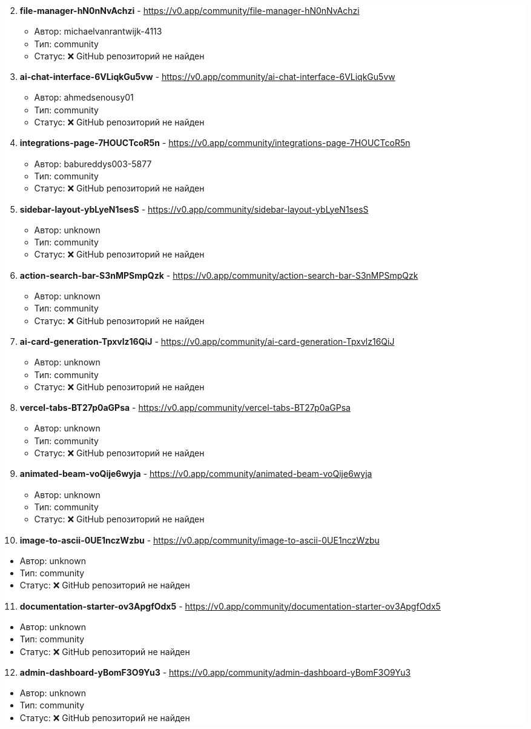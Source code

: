 2. **file-manager-hN0nNvAchzi** - https://v0.app/community/file-manager-hN0nNvAchzi
   - Автор: michaelvanrantwijk-4113
   - Тип: community
   - Статус: ❌ GitHub репозиторий не найден

3. **ai-chat-interface-6VLiqkGu5vw** - https://v0.app/community/ai-chat-interface-6VLiqkGu5vw
   - Автор: ahmedsenousy01
   - Тип: community
   - Статус: ❌ GitHub репозиторий не найден

4. **integrations-page-7HOUCTcoR5n** - https://v0.app/community/integrations-page-7HOUCTcoR5n
   - Автор: babureddys003-5877
   - Тип: community
   - Статус: ❌ GitHub репозиторий не найден

5. **sidebar-layout-ybLyeN1sesS** - https://v0.app/community/sidebar-layout-ybLyeN1sesS
   - Автор: unknown
   - Тип: community
   - Статус: ❌ GitHub репозиторий не найден

6. **action-search-bar-S3nMPSmpQzk** - https://v0.app/community/action-search-bar-S3nMPSmpQzk
   - Автор: unknown
   - Тип: community
   - Статус: ❌ GitHub репозиторий не найден

7. **ai-card-generation-Tpxvlz16QiJ** - https://v0.app/community/ai-card-generation-Tpxvlz16QiJ
   - Автор: unknown
   - Тип: community
   - Статус: ❌ GitHub репозиторий не найден

8. **vercel-tabs-BT27p0aGPsa** - https://v0.app/community/vercel-tabs-BT27p0aGPsa
   - Автор: unknown
   - Тип: community
   - Статус: ❌ GitHub репозиторий не найден

9. **animated-beam-voQije6wyja** - https://v0.app/community/animated-beam-voQije6wyja
   - Автор: unknown
   - Тип: community
   - Статус: ❌ GitHub репозиторий не найден

10. **image-to-ascii-0UE1nczWzbu** - https://v0.app/community/image-to-ascii-0UE1nczWzbu

- Автор: unknown
- Тип: community
- Статус: ❌ GitHub репозиторий не найден

11. **documentation-starter-ov3ApgfOdx5** - https://v0.app/community/documentation-starter-ov3ApgfOdx5

- Автор: unknown
- Тип: community
- Статус: ❌ GitHub репозиторий не найден

12. **admin-dashboard-yBomF3O9Yu3** - https://v0.app/community/admin-dashboard-yBomF3O9Yu3

- Автор: unknown
- Тип: community
- Статус: ❌ GitHub репозиторий не найден
